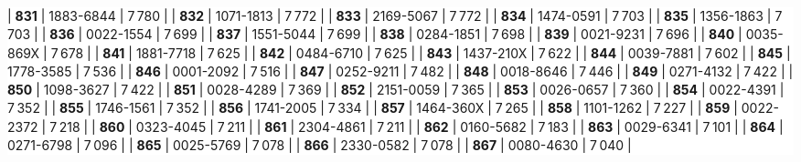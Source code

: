 | **831** | 1883-6844             | 7 780                |
| **832** | 1071-1813             | 7 772                |
| **833** | 2169-5067             | 7 772                |
| **834** | 1474-0591             | 7 703                |
| **835** | 1356-1863             | 7 703                |
| **836** | 0022-1554             | 7 699                |
| **837** | 1551-5044             | 7 699                |
| **838** | 0284-1851             | 7 698                |
| **839** | 0021-9231             | 7 696                |
| **840** | 0035-869X             | 7 678                |
| **841** | 1881-7718             | 7 625                |
| **842** | 0484-6710             | 7 625                |
| **843** | 1437-210X             | 7 622                |
| **844** | 0039-7881             | 7 602                |
| **845** | 1778-3585             | 7 536                |
| **846** | 0001-2092             | 7 516                |
| **847** | 0252-9211             | 7 482                |
| **848** | 0018-8646             | 7 446                |
| **849** | 0271-4132             | 7 422                |
| **850** | 1098-3627             | 7 422                |
| **851** | 0028-4289             | 7 369                |
| **852** | 2151-0059             | 7 365                |
| **853** | 0026-0657             | 7 360                |
| **854** | 0022-4391             | 7 352                |
| **855** | 1746-1561             | 7 352                |
| **856** | 1741-2005             | 7 334                |
| **857** | 1464-360X             | 7 265                |
| **858** | 1101-1262             | 7 227                |
| **859** | 0022-2372             | 7 218                |
| **860** | 0323-4045             | 7 211                |
| **861** | 2304-4861             | 7 211                |
| **862** | 0160-5682             | 7 183                |
| **863** | 0029-6341             | 7 101                |
| **864** | 0271-6798             | 7 096                |
| **865** | 0025-5769             | 7 078                |
| **866** | 2330-0582             | 7 078                |
| **867** | 0080-4630             | 7 040                |